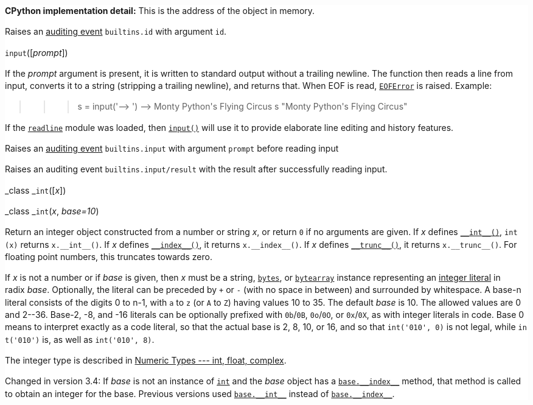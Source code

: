 **CPython implementation detail:** This is the address of the object in memory.

Raises an [auditing event](https://docs.python.org/3/library/sys.html#auditing) `builtins.id` with argument `id`.

`input`([*prompt*])[](https://docs.python.org/3/library/functions.html#input 'Permalink to this definition')

If the *prompt* argument is present, it is written to standard output without a trailing newline. The function then reads a line from input, converts it to a string (stripping a trailing newline), and returns that. When EOF is read, [`EOFError`](https://docs.python.org/3/library/exceptions.html#EOFError 'EOFError') is raised. Example:

> > >

> > > s = input('--> ') --> Monty Python's Flying Circus s "Monty Python's Flying Circus"

If the [`readline`](https://docs.python.org/3/library/readline.html#module-readline 'readline: GNU readline support for Python. (Unix)') module was loaded, then [`input()`](https://docs.python.org/3/library/functions.html#input 'input') will use it to provide elaborate line editing and history features.

Raises an [auditing event](https://docs.python.org/3/library/sys.html#auditing) `builtins.input` with argument `prompt` before reading input

Raises an auditing event `builtins.input/result` with the result after successfully reading input.

_class _`int`([*x*])[](https://docs.python.org/3/library/functions.html#int 'Permalink to this definition')

_class _`int`(_x_, *base=10*)

Return an integer object constructed from a number or string *x*, or return `0` if no arguments are given. If *x* defines [`__int__()`](https://docs.python.org/3/reference/datamodel.html#object.__int__ 'object.__int__'), `int(x)` returns `x.__int__()`. If *x* defines [`__index__()`](https://docs.python.org/3/reference/datamodel.html#object.__index__ 'object.__index__'), it returns `x.__index__()`. If *x* defines [`__trunc__()`](https://docs.python.org/3/reference/datamodel.html#object.__trunc__ 'object.__trunc__'), it returns `x.__trunc__()`. For floating point numbers, this truncates towards zero.

If *x* is not a number or if *base* is given, then *x* must be a string, [`bytes`](https://docs.python.org/3/library/stdtypes.html#bytes 'bytes'), or [`bytearray`](https://docs.python.org/3/library/stdtypes.html#bytearray 'bytearray') instance representing an [integer literal](https://docs.python.org/3/reference/lexical_analysis.html#integers) in radix *base*. Optionally, the literal can be preceded by `+` or `-` (with no space in between) and surrounded by whitespace. A base-n literal consists of the digits 0 to n-1, with `a` to `z` (or `A` to `Z`) having values 10 to 35. The default *base* is 10. The allowed values are 0 and 2--36. Base-2, -8, and -16 literals can be optionally prefixed with `0b`/`0B`, `0o`/`0O`, or `0x`/`0X`, as with integer literals in code. Base 0 means to interpret exactly as a code literal, so that the actual base is 2, 8, 10, or 16, and so that `int('010', 0)` is not legal, while `int('010')` is, as well as `int('010', 8)`.

The integer type is described in [Numeric Types --- int, float, complex](https://docs.python.org/3/library/stdtypes.html#typesnumeric).

Changed in version 3.4: If *base* is not an instance of [`int`](https://docs.python.org/3/library/functions.html#int 'int') and the *base* object has a [`base.__index__`](https://docs.python.org/3/reference/datamodel.html#object.__index__ 'object.__index__') method, that method is called to obtain an integer for the base. Previous versions used [`base.__int__`](https://docs.python.org/3/reference/datamodel.html#object.__int__ 'object.__int__') instead of [`base.__index__`](https://docs.python.org/3/reference/datamodel.html#object.__index__ 'object.__index__').
